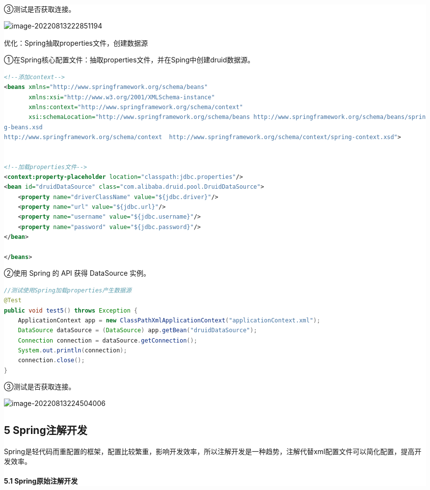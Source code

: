 ③测试是否获取连接。

![image-20220813222851194](https://img.zhenxi.site/2025/01/beca1426e24d19f6945605529bcecf7d.png)

优化：Spring抽取properties文件，创建数据源

①在Spring核心配置文件：抽取properties文件，并在Sping中创建druid数据源。

```xml
<!--添加context-->
<beans xmlns="http://www.springframework.org/schema/beans"
       xmlns:xsi="http://www.w3.org/2001/XMLSchema-instance"
       xmlns:context="http://www.springframework.org/schema/context"
       xsi:schemaLocation="http://www.springframework.org/schema/beans http://www.springframework.org/schema/beans/spring-beans.xsd
http://www.springframework.org/schema/context  http://www.springframework.org/schema/context/spring-context.xsd">


<!--加载properties文件-->
<context:property-placeholder location="classpath:jdbc.properties"/>
<bean id="druidDataSource" class="com.alibaba.druid.pool.DruidDataSource">
    <property name="driverClassName" value="${jdbc.driver}"/>
    <property name="url" value="${jdbc.url}"/>
    <property name="username" value="${jdbc.username}"/>
    <property name="password" value="${jdbc.password}"/>
</bean>
    
</beans>
```

②使用 Spring 的 API 获得 DataSource 实例。

```java
//测试使用Spring加载properties产生数据源
@Test
public void test5() throws Exception {
    ApplicationContext app = new ClassPathXmlApplicationContext("applicationContext.xml");
    DataSource dataSource = (DataSource) app.getBean("druidDataSource");
    Connection connection = dataSource.getConnection();
    System.out.println(connection);
    connection.close();
}
```

③测试是否获取连接。

![image-20220813224504006](https://img.zhenxi.site/2025/01/6996660d3f19d4a1dab3274f52846baa.png)

## 5 Spring注解开发

Spring是轻代码而重配置的框架，配置比较繁重，影响开发效率，所以注解开发是一种趋势，注解代替xml配置文件可以简化配置，提高开发效率。 

#### 5.1 Spring原始注解开发
